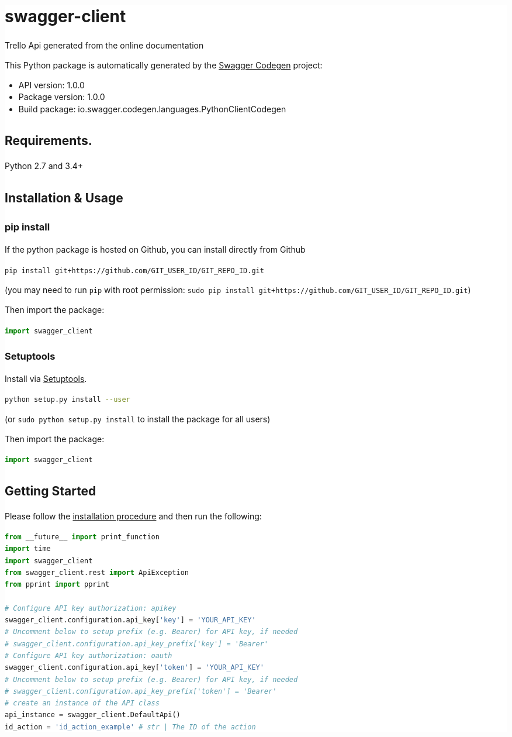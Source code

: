 # swagger-client
Trello Api generated from the online documentation

This Python package is automatically generated by the [Swagger Codegen](https://github.com/swagger-api/swagger-codegen) project:

- API version: 1.0.0
- Package version: 1.0.0
- Build package: io.swagger.codegen.languages.PythonClientCodegen

## Requirements.

Python 2.7 and 3.4+

## Installation & Usage
### pip install

If the python package is hosted on Github, you can install directly from Github

```sh
pip install git+https://github.com/GIT_USER_ID/GIT_REPO_ID.git
```
(you may need to run `pip` with root permission: `sudo pip install git+https://github.com/GIT_USER_ID/GIT_REPO_ID.git`)

Then import the package:
```python
import swagger_client 
```

### Setuptools

Install via [Setuptools](http://pypi.python.org/pypi/setuptools).

```sh
python setup.py install --user
```
(or `sudo python setup.py install` to install the package for all users)

Then import the package:
```python
import swagger_client
```

## Getting Started

Please follow the [installation procedure](#installation--usage) and then run the following:

```python
from __future__ import print_function
import time
import swagger_client
from swagger_client.rest import ApiException
from pprint import pprint

# Configure API key authorization: apikey
swagger_client.configuration.api_key['key'] = 'YOUR_API_KEY'
# Uncomment below to setup prefix (e.g. Bearer) for API key, if needed
# swagger_client.configuration.api_key_prefix['key'] = 'Bearer'
# Configure API key authorization: oauth
swagger_client.configuration.api_key['token'] = 'YOUR_API_KEY'
# Uncomment below to setup prefix (e.g. Bearer) for API key, if needed
# swagger_client.configuration.api_key_prefix['token'] = 'Bearer'
# create an instance of the API class
api_instance = swagger_client.DefaultApi()
id_action = 'id_action_example' # str | The ID of the action
```